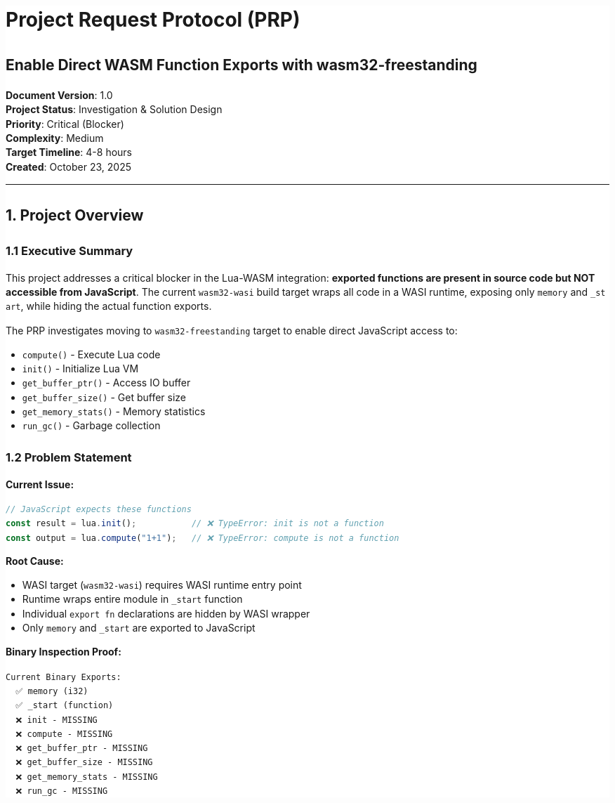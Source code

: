 # Project Request Protocol (PRP)
## Enable Direct WASM Function Exports with wasm32-freestanding

**Document Version**: 1.0  
**Project Status**: Investigation & Solution Design  
**Priority**: Critical (Blocker)  
**Complexity**: Medium  
**Target Timeline**: 4-8 hours  
**Created**: October 23, 2025

---

## 1. Project Overview

### 1.1 Executive Summary

This project addresses a critical blocker in the Lua-WASM integration: **exported functions are present in source code but NOT accessible from JavaScript**. The current `wasm32-wasi` build target wraps all code in a WASI runtime, exposing only `memory` and `_start`, while hiding the actual function exports.

The PRP investigates moving to `wasm32-freestanding` target to enable direct JavaScript access to:
- `compute()` - Execute Lua code
- `init()` - Initialize Lua VM
- `get_buffer_ptr()` - Access IO buffer
- `get_buffer_size()` - Get buffer size
- `get_memory_stats()` - Memory statistics
- `run_gc()` - Garbage collection

### 1.2 Problem Statement

**Current Issue:**
```javascript
// JavaScript expects these functions
const result = lua.init();           // ❌ TypeError: init is not a function
const output = lua.compute("1+1");   // ❌ TypeError: compute is not a function
```

**Root Cause:**
- WASI target (`wasm32-wasi`) requires WASI runtime entry point
- Runtime wraps entire module in `_start` function
- Individual `export fn` declarations are hidden by WASI wrapper
- Only `memory` and `_start` are exported to JavaScript

**Binary Inspection Proof:**
```
Current Binary Exports:
  ✅ memory (i32)
  ✅ _start (function)
  ❌ init - MISSING
  ❌ compute - MISSING
  ❌ get_buffer_ptr - MISSING
  ❌ get_buffer_size - MISSING
  ❌ get_memory_stats - MISSING
  ❌ run_gc - MISSING
```
